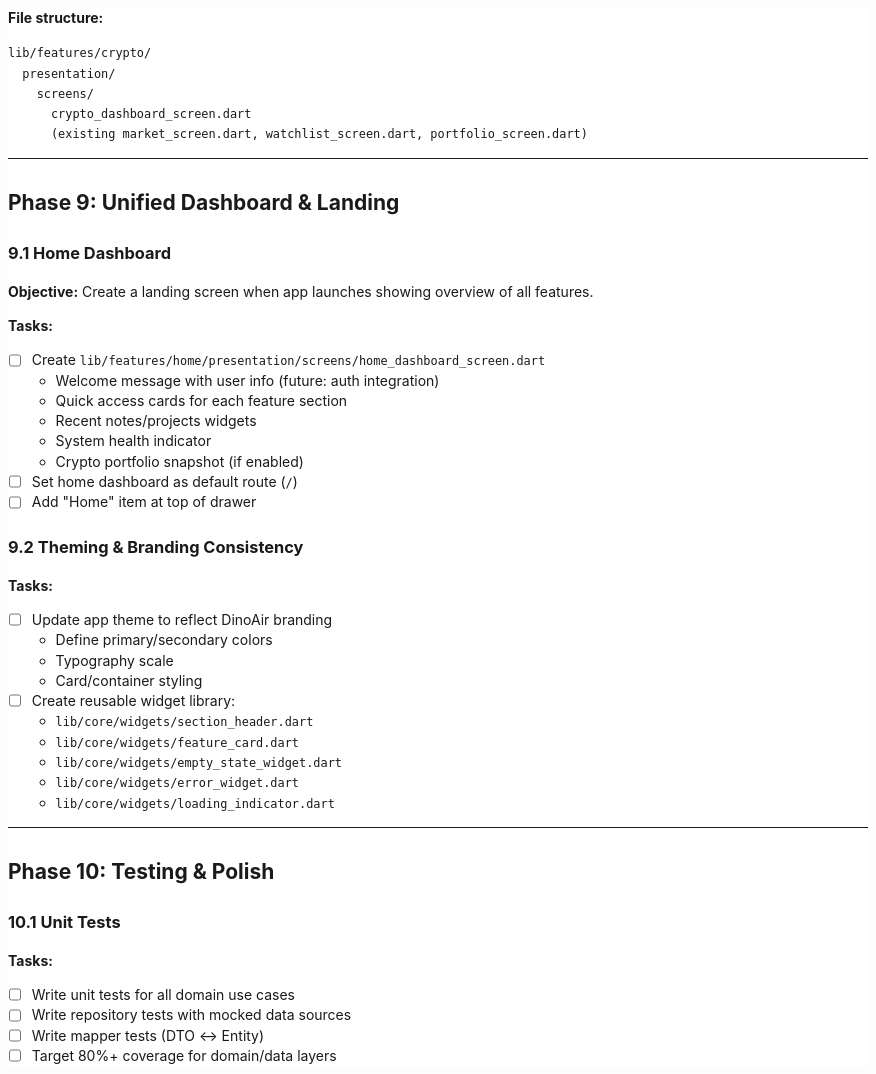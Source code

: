 **File structure:**

```
lib/features/crypto/
  presentation/
    screens/
      crypto_dashboard_screen.dart
      (existing market_screen.dart, watchlist_screen.dart, portfolio_screen.dart)
```

---

## Phase 9: Unified Dashboard & Landing

### 9.1 Home Dashboard

**Objective:** Create a landing screen when app launches showing overview of all features.

**Tasks:**

- [ ] Create `lib/features/home/presentation/screens/home_dashboard_screen.dart`
  - Welcome message with user info (future: auth integration)
  - Quick access cards for each feature section
  - Recent notes/projects widgets
  - System health indicator
  - Crypto portfolio snapshot (if enabled)
- [ ] Set home dashboard as default route (`/`)
- [ ] Add "Home" item at top of drawer

### 9.2 Theming & Branding Consistency

**Tasks:**

- [ ] Update app theme to reflect DinoAir branding
  - Define primary/secondary colors
  - Typography scale
  - Card/container styling
- [ ] Create reusable widget library:
  - `lib/core/widgets/section_header.dart`
  - `lib/core/widgets/feature_card.dart`
  - `lib/core/widgets/empty_state_widget.dart`
  - `lib/core/widgets/error_widget.dart`
  - `lib/core/widgets/loading_indicator.dart`

---

## Phase 10: Testing & Polish

### 10.1 Unit Tests

**Tasks:**

- [ ] Write unit tests for all domain use cases
- [ ] Write repository tests with mocked data sources
- [ ] Write mapper tests (DTO ↔ Entity)
- [ ] Target 80%+ coverage for domain/data layers
